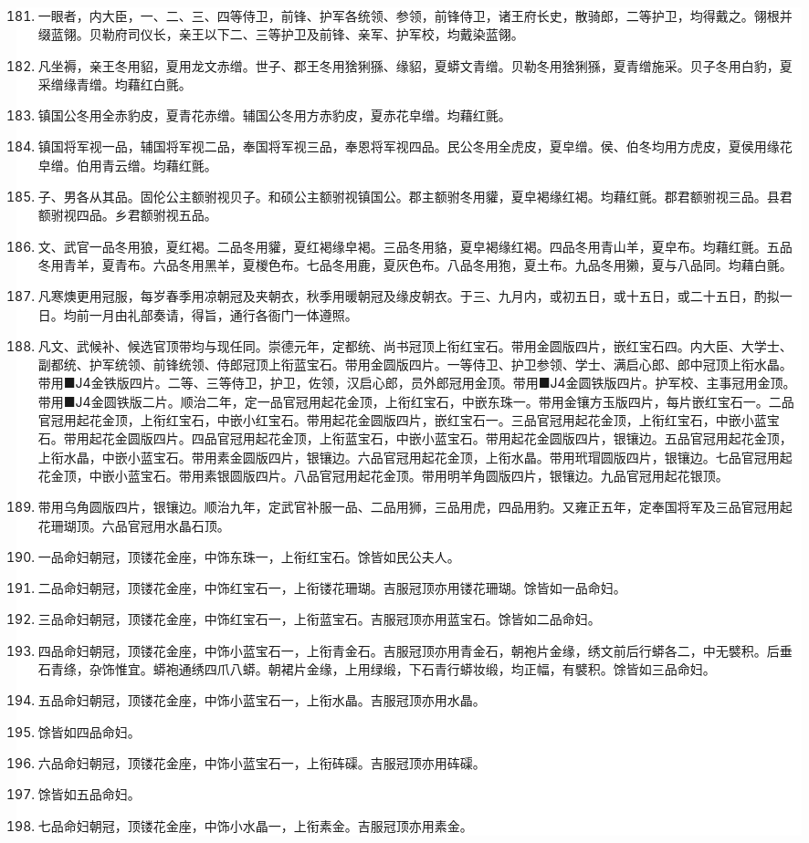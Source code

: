 181. <span id="志七十八-舆服二-181"></span>
一眼者，内大臣，一、二、三、四等侍卫，前锋、护军各统领、参领，前锋侍卫，诸王府长史，散骑郎，二等护卫，均得戴之。翎根并缀蓝翎。贝勒府司仪长，亲王以下二、三等护卫及前锋、亲军、护军校，均戴染蓝翎。

182. <span id="志七十八-舆服二-182"></span>
凡坐褥，亲王冬用貂，夏用龙文赤缯。世子、郡王冬用猞猁猻、缘貂，夏蟒文青缯。贝勒冬用猞猁猻，夏青缯施采。贝子冬用白豹，夏采缯缘青缯。均藉红白氈。

183. <span id="志七十八-舆服二-183"></span>
镇国公冬用全赤豹皮，夏青花赤缯。辅国公冬用方赤豹皮，夏赤花皁缯。均藉红氈。

184. <span id="志七十八-舆服二-184"></span>
镇国将军视一品，辅国将军视二品，奉国将军视三品，奉恩将军视四品。民公冬用全虎皮，夏皁缯。侯、伯冬均用方虎皮，夏侯用缘花皁缯。伯用青云缯。均藉红氈。

185. <span id="志七十八-舆服二-185"></span>
子、男各从其品。固伦公主额驸视贝子。和硕公主额驸视镇国公。郡主额驸冬用貛，夏皁褐缘红褐。均藉红氈。郡君额驸视三品。县君额驸视四品。乡君额驸视五品。

186. <span id="志七十八-舆服二-186"></span>
文、武官一品冬用狼，夏红褐。二品冬用貛，夏红褐缘皁褐。三品冬用貉，夏皁褐缘红褐。四品冬用青山羊，夏皁布。均藉红氈。五品冬用青羊，夏青布。六品冬用黑羊，夏椶色布。七品冬用鹿，夏灰色布。八品冬用狍，夏土布。九品冬用獭，夏与八品同。均藉白氈。

187. <span id="志七十八-舆服二-187"></span>
凡寒燠更用冠服，每岁春季用凉朝冠及夹朝衣，秋季用暖朝冠及缘皮朝衣。于三、九月内，或初五日，或十五日，或二十五日，酌拟一日。均前一月由礼部奏请，得旨，通行各衙门一体遵照。

188. <span id="志七十八-舆服二-188"></span>
凡文、武候补、候选官顶带均与现任同。崇德元年，定都统、尚书冠顶上衔红宝石。带用金圆版四片，嵌红宝石四。内大臣、大学士、副都统、护军统领、前锋统领、侍郎冠顶上衔蓝宝石。带用金圆版四片。一等侍卫、护卫参领、学士、满启心郎、郎中冠顶上衔水晶。带用■J4金铁版四片。二等、三等侍卫，护卫，佐领，汉启心郎，员外郎冠用金顶。带用■J4金圆铁版四片。护军校、主事冠用金顶。带用■J4金圆铁版二片。顺治二年，定一品官冠用起花金顶，上衔红宝石，中嵌东珠一。带用金镶方玉版四片，每片嵌红宝石一。二品官冠用起花金顶，上衔红宝石，中嵌小红宝石。带用起花金圆版四片，嵌红宝石一。三品官冠用起花金顶，上衔红宝石，中嵌小蓝宝石。带用起花金圆版四片。四品官冠用起花金顶，上衔蓝宝石，中嵌小蓝宝石。带用起花金圆版四片，银镶边。五品官冠用起花金顶，上衔水晶，中嵌小蓝宝石。带用素金圆版四片，银镶边。六品官冠用起花金顶，上衔水晶。带用玳瑁圆版四片，银镶边。七品官冠用起花金顶，中嵌小蓝宝石。带用素银圆版四片。八品官冠用起花金顶。带用明羊角圆版四片，银镶边。九品官冠用起花银顶。

189. <span id="志七十八-舆服二-189"></span>
带用乌角圆版四片，银镶边。顺治九年，定武官补服一品、二品用狮，三品用虎，四品用豹。又雍正五年，定奉国将军及三品官冠用起花珊瑚顶。六品官冠用水晶石顶。

190. <span id="志七十八-舆服二-190"></span>
一品命妇朝冠，顶镂花金座，中饰东珠一，上衔红宝石。馀皆如民公夫人。

191. <span id="志七十八-舆服二-191"></span>
二品命妇朝冠，顶镂花金座，中饰红宝石一，上衔镂花珊瑚。吉服冠顶亦用镂花珊瑚。馀皆如一品命妇。

192. <span id="志七十八-舆服二-192"></span>
三品命妇朝冠，顶镂花金座，中饰红宝石一，上衔蓝宝石。吉服冠顶亦用蓝宝石。馀皆如二品命妇。

193. <span id="志七十八-舆服二-193"></span>
四品命妇朝冠，顶镂花金座，中饰小蓝宝石一，上衔青金石。吉服冠顶亦用青金石，朝袍片金缘，绣文前后行蟒各二，中无襞积。后垂石青绦，杂饰惟宜。蟒袍通绣四爪八蟒。朝裙片金缘，上用绿缎，下石青行蟒妆缎，均正幅，有襞积。馀皆如三品命妇。

194. <span id="志七十八-舆服二-194"></span>
五品命妇朝冠，顶镂花金座，中饰小蓝宝石一，上衔水晶。吉服冠顶亦用水晶。

195. <span id="志七十八-舆服二-195"></span>
馀皆如四品命妇。

196. <span id="志七十八-舆服二-196"></span>
六品命妇朝冠，顶镂花金座，中饰小蓝宝石一，上衔砗磲。吉服冠顶亦用砗磲。

197. <span id="志七十八-舆服二-197"></span>
馀皆如五品命妇。

198. <span id="志七十八-舆服二-198"></span>
七品命妇朝冠，顶镂花金座，中饰小水晶一，上衔素金。吉服冠顶亦用素金。
